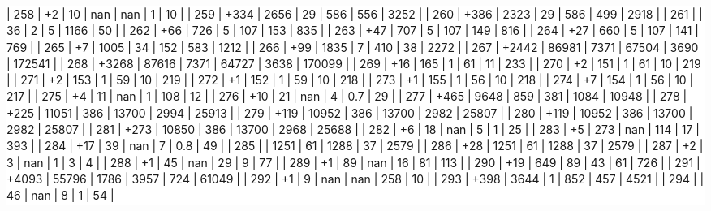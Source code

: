 | 258 |    +2 |       10 |        nan |         nan |      1   |      10 |
| 259 |  +334 |     2656 |         29 |         586 |    556   |    3252 |
| 260 |  +386 |     2323 |         29 |         586 |    499   |    2918 |
| 261 |       |       36 |          2 |           5 |   1166   |      50 |
| 262 |   +66 |      726 |          5 |         107 |    153   |     835 |
| 263 |   +47 |      707 |          5 |         107 |    149   |     816 |
| 264 |   +27 |      660 |          5 |         107 |    141   |     769 |
| 265 |    +7 |     1005 |         34 |         152 |    583   |    1212 |
| 266 |   +99 |     1835 |          7 |         410 |     38   |    2272 |
| 267 | +2442 |    86981 |       7371 |       67504 |   3690   |  172541 |
| 268 | +3268 |    87616 |       7371 |       64727 |   3638   |  170099 |
| 269 |   +16 |      165 |          1 |          61 |     11   |     233 |
| 270 |    +2 |      151 |          1 |          61 |     10   |     219 |
| 271 |    +2 |      153 |          1 |          59 |     10   |     219 |
| 272 |    +1 |      152 |          1 |          59 |     10   |     218 |
| 273 |    +1 |      155 |          1 |          56 |     10   |     218 |
| 274 |    +7 |      154 |          1 |          56 |     10   |     217 |
| 275 |    +4 |       11 |        nan |           1 |    108   |      12 |
| 276 |   +10 |       21 |        nan |           4 |      0.7 |      29 |
| 277 |  +465 |     9648 |        859 |         381 |   1084   |   10948 |
| 278 |  +225 |    11051 |        386 |       13700 |   2994   |   25913 |
| 279 |  +119 |    10952 |        386 |       13700 |   2982   |   25807 |
| 280 |  +119 |    10952 |        386 |       13700 |   2982   |   25807 |
| 281 |  +273 |    10850 |        386 |       13700 |   2968   |   25688 |
| 282 |    +6 |       18 |        nan |           5 |      1   |      25 |
| 283 |    +5 |      273 |        nan |         114 |     17   |     393 |
| 284 |   +17 |       39 |        nan |           7 |      0.8 |      49 |
| 285 |       |     1251 |         61 |        1288 |     37   |    2579 |
| 286 |   +28 |     1251 |         61 |        1288 |     37   |    2579 |
| 287 |    +2 |        3 |        nan |           1 |      3   |       4 |
| 288 |    +1 |       45 |        nan |          29 |      9   |      77 |
| 289 |    +1 |       89 |        nan |          16 |     81   |     113 |
| 290 |   +19 |      649 |         89 |          43 |     61   |     726 |
| 291 | +4093 |    55796 |       1786 |        3957 |    724   |   61049 |
| 292 |    +1 |        9 |        nan |         nan |    258   |      10 |
| 293 |  +398 |     3644 |          1 |         852 |    457   |    4521 |
| 294 |       |       46 |        nan |           8 |      1   |      54 |
